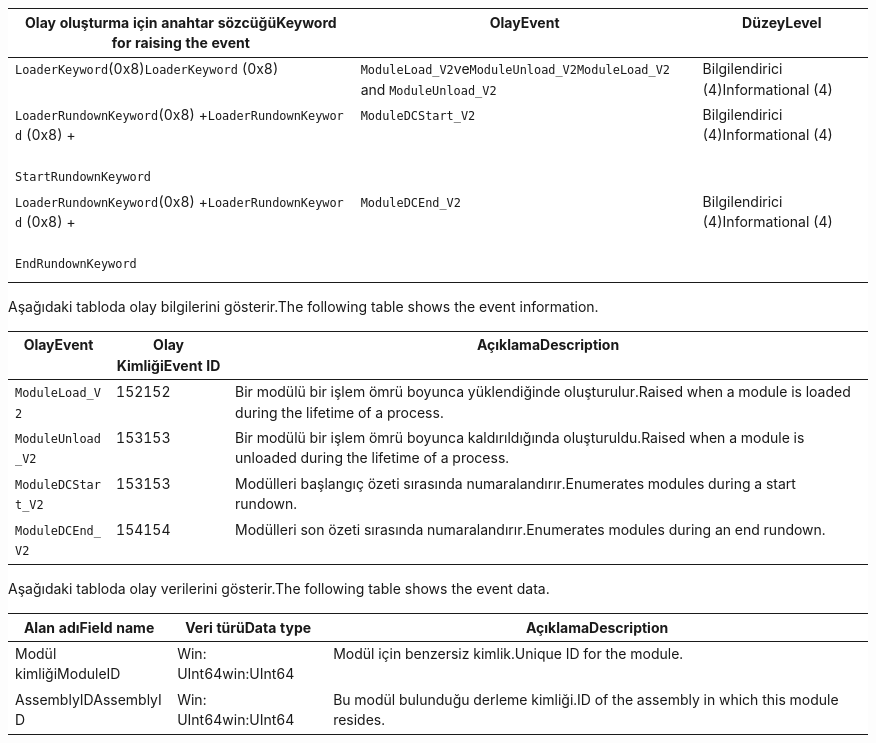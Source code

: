 |<span data-ttu-id="45f9e-214">Olay oluşturma için anahtar sözcüğü</span><span class="sxs-lookup"><span data-stu-id="45f9e-214">Keyword for raising the event</span></span>|<span data-ttu-id="45f9e-215">Olay</span><span class="sxs-lookup"><span data-stu-id="45f9e-215">Event</span></span>|<span data-ttu-id="45f9e-216">Düzey</span><span class="sxs-lookup"><span data-stu-id="45f9e-216">Level</span></span>|  
|-----------------------------------|-----------|-----------|  
|<span data-ttu-id="45f9e-217">`LoaderKeyword`(0x8)</span><span class="sxs-lookup"><span data-stu-id="45f9e-217">`LoaderKeyword` (0x8)</span></span>|<span data-ttu-id="45f9e-218">`ModuleLoad_V2`ve`ModuleUnload_V2`</span><span class="sxs-lookup"><span data-stu-id="45f9e-218">`ModuleLoad_V2` and `ModuleUnload_V2`</span></span>|<span data-ttu-id="45f9e-219">Bilgilendirici (4)</span><span class="sxs-lookup"><span data-stu-id="45f9e-219">Informational (4)</span></span>|  
|<span data-ttu-id="45f9e-220">`LoaderRundownKeyword`(0x8) +</span><span class="sxs-lookup"><span data-stu-id="45f9e-220">`LoaderRundownKeyword` (0x8) +</span></span><br /><br /> `StartRundownKeyword`|`ModuleDCStart_V2`|<span data-ttu-id="45f9e-221">Bilgilendirici (4)</span><span class="sxs-lookup"><span data-stu-id="45f9e-221">Informational (4)</span></span>|  
|<span data-ttu-id="45f9e-222">`LoaderRundownKeyword`(0x8) +</span><span class="sxs-lookup"><span data-stu-id="45f9e-222">`LoaderRundownKeyword` (0x8) +</span></span><br /><br /> `EndRundownKeyword`|`ModuleDCEnd_V2`|<span data-ttu-id="45f9e-223">Bilgilendirici (4)</span><span class="sxs-lookup"><span data-stu-id="45f9e-223">Informational (4)</span></span>|  
||||  
  
 <span data-ttu-id="45f9e-224">Aşağıdaki tabloda olay bilgilerini gösterir.</span><span class="sxs-lookup"><span data-stu-id="45f9e-224">The following table shows the event information.</span></span>  
  
|<span data-ttu-id="45f9e-225">Olay</span><span class="sxs-lookup"><span data-stu-id="45f9e-225">Event</span></span>|<span data-ttu-id="45f9e-226">Olay Kimliği</span><span class="sxs-lookup"><span data-stu-id="45f9e-226">Event ID</span></span>|<span data-ttu-id="45f9e-227">Açıklama</span><span class="sxs-lookup"><span data-stu-id="45f9e-227">Description</span></span>|  
|-----------|--------------|-----------------|  
|`ModuleLoad_V2`|<span data-ttu-id="45f9e-228">152</span><span class="sxs-lookup"><span data-stu-id="45f9e-228">152</span></span>|<span data-ttu-id="45f9e-229">Bir modülü bir işlem ömrü boyunca yüklendiğinde oluşturulur.</span><span class="sxs-lookup"><span data-stu-id="45f9e-229">Raised when a module is loaded during the lifetime of a process.</span></span>|  
|`ModuleUnload_V2`|<span data-ttu-id="45f9e-230">153</span><span class="sxs-lookup"><span data-stu-id="45f9e-230">153</span></span>|<span data-ttu-id="45f9e-231">Bir modülü bir işlem ömrü boyunca kaldırıldığında oluşturuldu.</span><span class="sxs-lookup"><span data-stu-id="45f9e-231">Raised when a module is unloaded during the lifetime of a process.</span></span>|  
|`ModuleDCStart_V2`|<span data-ttu-id="45f9e-232">153</span><span class="sxs-lookup"><span data-stu-id="45f9e-232">153</span></span>|<span data-ttu-id="45f9e-233">Modülleri başlangıç özeti sırasında numaralandırır.</span><span class="sxs-lookup"><span data-stu-id="45f9e-233">Enumerates modules during a start rundown.</span></span>|  
|`ModuleDCEnd_V2`|<span data-ttu-id="45f9e-234">154</span><span class="sxs-lookup"><span data-stu-id="45f9e-234">154</span></span>|<span data-ttu-id="45f9e-235">Modülleri son özeti sırasında numaralandırır.</span><span class="sxs-lookup"><span data-stu-id="45f9e-235">Enumerates modules during an end rundown.</span></span>|  
  
 <span data-ttu-id="45f9e-236">Aşağıdaki tabloda olay verilerini gösterir.</span><span class="sxs-lookup"><span data-stu-id="45f9e-236">The following table shows the event data.</span></span>  
  
|<span data-ttu-id="45f9e-237">Alan adı</span><span class="sxs-lookup"><span data-stu-id="45f9e-237">Field name</span></span>|<span data-ttu-id="45f9e-238">Veri türü</span><span class="sxs-lookup"><span data-stu-id="45f9e-238">Data type</span></span>|<span data-ttu-id="45f9e-239">Açıklama</span><span class="sxs-lookup"><span data-stu-id="45f9e-239">Description</span></span>|  
|----------------|---------------|-----------------|  
|<span data-ttu-id="45f9e-240">Modül kimliği</span><span class="sxs-lookup"><span data-stu-id="45f9e-240">ModuleID</span></span>|<span data-ttu-id="45f9e-241">Win: UInt64</span><span class="sxs-lookup"><span data-stu-id="45f9e-241">win:UInt64</span></span>|<span data-ttu-id="45f9e-242">Modül için benzersiz kimlik.</span><span class="sxs-lookup"><span data-stu-id="45f9e-242">Unique ID for the module.</span></span>|  
|<span data-ttu-id="45f9e-243">AssemblyID</span><span class="sxs-lookup"><span data-stu-id="45f9e-243">AssemblyID</span></span>|<span data-ttu-id="45f9e-244">Win: UInt64</span><span class="sxs-lookup"><span data-stu-id="45f9e-244">win:UInt64</span></span>|<span data-ttu-id="45f9e-245">Bu modül bulunduğu derleme kimliği.</span><span class="sxs-lookup"><span data-stu-id="45f9e-245">ID of the assembly in which this module resides.</span></span>|  